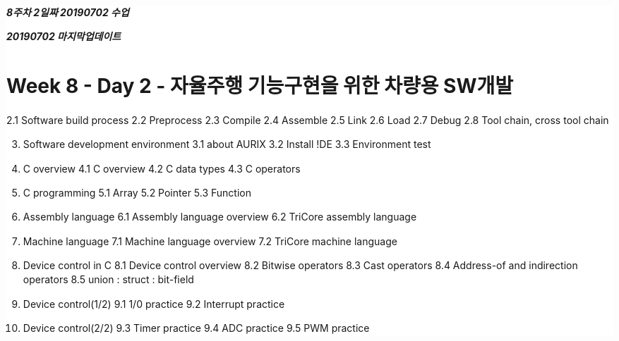***8주차 2일짜 20190702 수업***

***20190702 마지막업데이트***

# Week 8 - Day 2 - 자율주행 기능구현을 위한 차량용 SW개발




2.1 Software build process
2.2 Preprocess
2.3 Compile
2.4 Assemble
2.5 Link
2.6 Load
2.7 Debug
2.8 Tool chain, cross tool chain

3. Software development environment
3.1 about AURIX
3.2 Install !DE
3.3 Environment test

4. C overview
4.1 C overview
4.2 C data types
4.3 C operators

5. C programming
5.1 Array
5.2 Pointer
5.3 Function

6. Assembly language
6.1 Assembly language overview
6.2 TriCore assembly language

7. Machine language
7.1 Machine language overview
7.2 TriCore machine language

8. Device control in C
8.1 Device control overview
8.2 Bitwise operators
8.3 Cast operators
8.4 Address-of and indirection operators
8.5 union : struct : bit-field

9. Device control(1/2)
9.1 1/0 practice
9.2 Interrupt practice

9. Device control(2/2)
9.3 Timer practice
9.4 ADC practice
9.5 PWM practice
